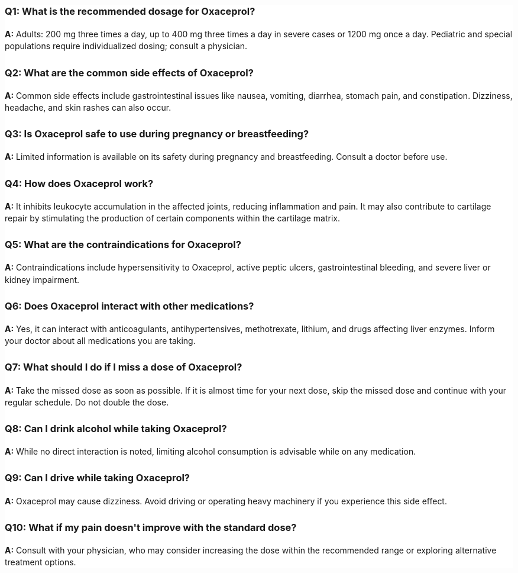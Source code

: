 ### **Q1: What is the recommended dosage for Oxaceprol?**

**A:** Adults: 200 mg three times a day, up to 400 mg three times a day in severe cases or 1200 mg once a day. Pediatric and special populations require individualized dosing; consult a physician.

### **Q2:  What are the common side effects of Oxaceprol?**

**A:** Common side effects include gastrointestinal issues like nausea, vomiting, diarrhea, stomach pain, and constipation. Dizziness, headache, and skin rashes can also occur.

### **Q3: Is Oxaceprol safe to use during pregnancy or breastfeeding?**

**A:** Limited information is available on its safety during pregnancy and breastfeeding. Consult a doctor before use.

### **Q4:  How does Oxaceprol work?**

**A:**  It inhibits leukocyte accumulation in the affected joints, reducing inflammation and pain. It may also contribute to cartilage repair by stimulating the production of certain components within the cartilage matrix.

### **Q5:  What are the contraindications for Oxaceprol?**

**A:**  Contraindications include hypersensitivity to Oxaceprol, active peptic ulcers, gastrointestinal bleeding, and severe liver or kidney impairment.

### **Q6:  Does Oxaceprol interact with other medications?**

**A:**  Yes, it can interact with anticoagulants, antihypertensives, methotrexate, lithium, and drugs affecting liver enzymes. Inform your doctor about all medications you are taking.

### **Q7: What should I do if I miss a dose of Oxaceprol?**

**A:** Take the missed dose as soon as possible. If it is almost time for your next dose, skip the missed dose and continue with your regular schedule. Do not double the dose.


### **Q8:  Can I drink alcohol while taking Oxaceprol?**

**A:** While no direct interaction is noted, limiting alcohol consumption is advisable while on any medication.

### **Q9:  Can I drive while taking Oxaceprol?**

**A:**  Oxaceprol may cause dizziness. Avoid driving or operating heavy machinery if you experience this side effect.

### **Q10: What if my pain doesn't improve with the standard dose?**
**A:** Consult with your physician, who may consider increasing the dose within the recommended range or exploring alternative treatment options.
